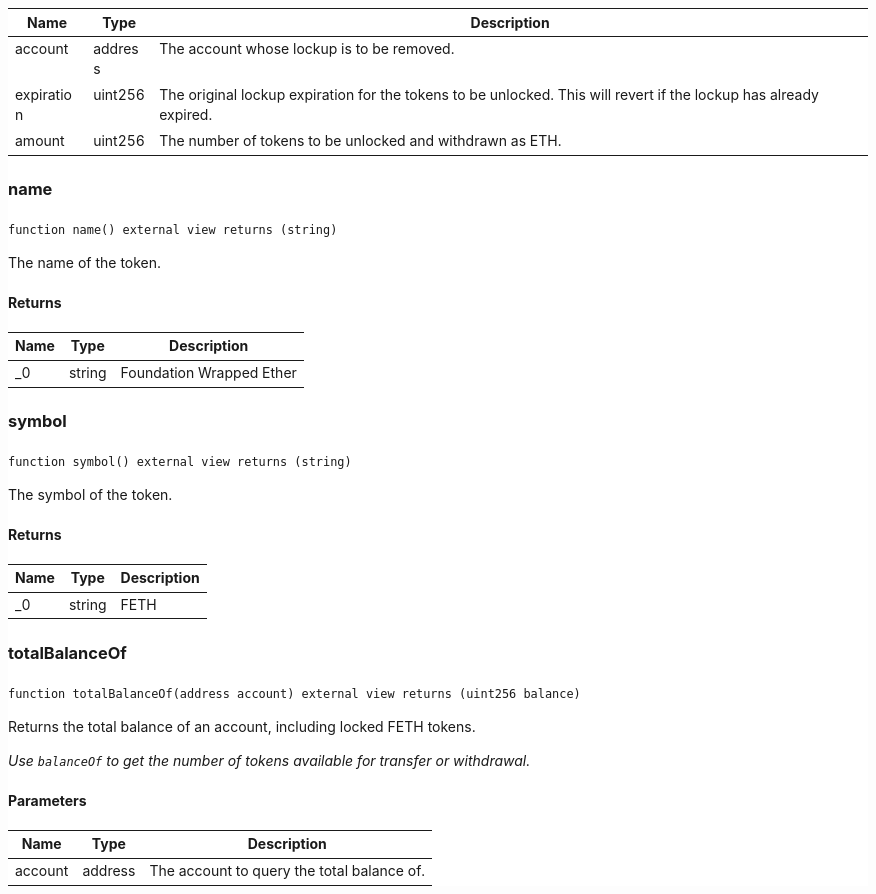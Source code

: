 | Name | Type | Description |
|---|---|---|
| account | address | The account whose lockup is to be removed.
| expiration | uint256 | The original lockup expiration for the tokens to be unlocked. This will revert if the lockup has already expired.
| amount | uint256 | The number of tokens to be unlocked and withdrawn as ETH.

### name

```solidity
function name() external view returns (string)
```

The name of the token.




#### Returns

| Name | Type | Description |
|---|---|---|
| _0 | string | Foundation Wrapped Ether

### symbol

```solidity
function symbol() external view returns (string)
```

The symbol of the token.




#### Returns

| Name | Type | Description |
|---|---|---|
| _0 | string | FETH

### totalBalanceOf

```solidity
function totalBalanceOf(address account) external view returns (uint256 balance)
```

Returns the total balance of an account, including locked FETH tokens.

*Use `balanceOf` to get the number of tokens available for transfer or withdrawal.*

#### Parameters

| Name | Type | Description |
|---|---|---|
| account | address | The account to query the total balance of.
